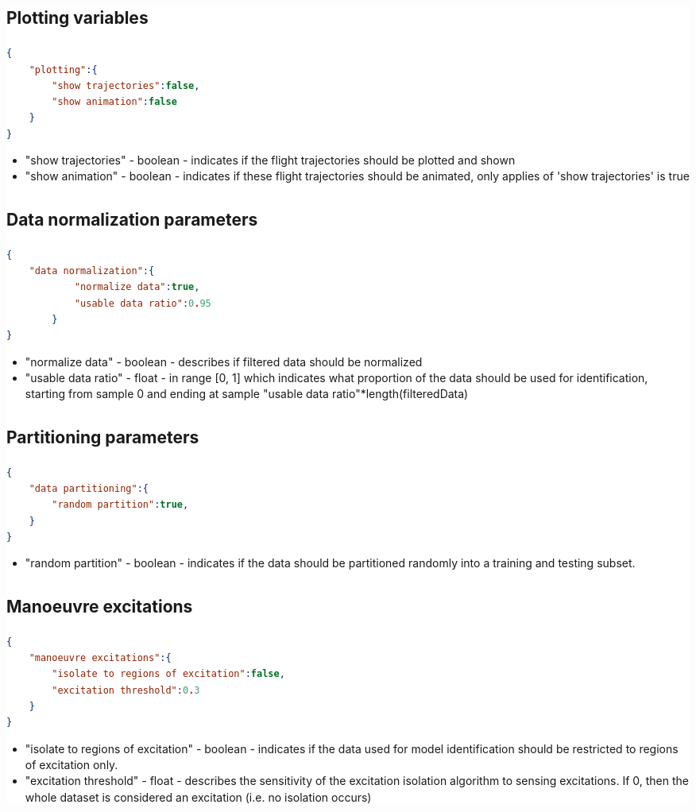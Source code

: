 

## Plotting variables 
```json
{
    "plotting":{
        "show trajectories":false,
        "show animation":false
    }
}
```
- "show trajectories" - boolean - indicates if the flight trajectories should be plotted and shown
- "show animation" - boolean - indicates if these flight trajectories should be animated, only applies of 'show trajectories' is true



## Data normalization parameters
```json
{
    "data normalization":{
            "normalize data":true,
            "usable data ratio":0.95
        }
}
```
- "normalize data" - boolean - describes if filtered data should be normalized
- "usable data ratio" - float - in range [0, 1] which indicates what proportion of the data should be used for identification, starting from sample 0 and ending at sample "usable data ratio"*length(filteredData)


## Partitioning parameters
```json
{
    "data partitioning":{
        "random partition":true,
    }    
}
```
- "random partition" - boolean - indicates if the data should be partitioned randomly into a training and testing subset. 


## Manoeuvre excitations
```json
{
    "manoeuvre excitations":{
        "isolate to regions of excitation":false,
        "excitation threshold":0.3
    }    
}
```
- "isolate to regions of excitation" - boolean - indicates if the data used for model identification should be restricted to regions of excitation only. 
- "excitation threshold" - float - describes the sensitivity of the excitation isolation algorithm to sensing excitations. If 0, then the whole dataset is considered an excitation (i.e. no isolation occurs)
